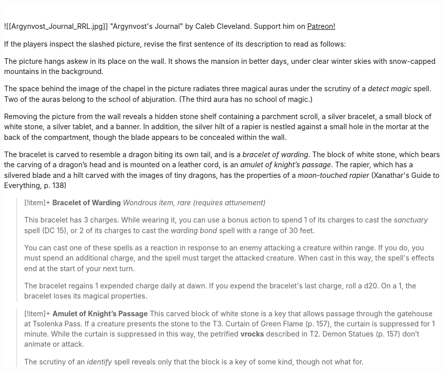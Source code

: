 </div>
<br>

![[Argynvost_Journal_RRL.jpg]]
<span class="credit">"Argynvost's Journal" by Caleb Cleveland. Support him on <a href="https://patreon.com/calebisdrawing/">Patreon!</a></span>

If the players inspect the slashed picture, revise the first sentence of its description to read as follows:

<div class="description">
<p>The picture hangs askew in its place on the wall. It shows the mansion in better days, under clear winter skies with snow-capped mountains in the background.</p>
</div>

The space behind the image of the chapel in the picture radiates three magical auras under the scrutiny of a *detect magic* spell. Two of the auras belong to the school of abjuration. (The third aura has no school of magic.)

Removing the picture from the wall reveals a hidden stone shelf containing a parchment scroll, a silver bracelet, a small block of white stone, a silver tablet, and a banner.  In addition, the silver hilt of a rapier is nestled against a small hole in the mortar at the back of the compartment, though the blade appears to be concealed within the wall.

The bracelet is carved to resemble a dragon biting its own tail, and is a *bracelet of warding*. The block of white stone, which bears the carving of a dragon’s head and is mounted on a leather cord, is an *amulet of knight’s passage*. The rapier, which has a silvered blade and a hilt carved with the images of tiny dragons, has the properties of a *moon-touched rapier* (<span class="citation">Xanathar's Guide to Everything, p. 138</span>)

> [!item]+ **Bracelet of Warding**
> *Wondrous item, rare (requires attunement)*
>
> This bracelet has 3 charges. While wearing it, you can use a bonus action to spend 1 of its charges to cast the *sanctuary* spell (DC 15), or 2 of its charges to cast the *warding bond* spell with a range of 30 feet.
>
> You can cast one of these spells as a reaction in response to an enemy attacking a creature within range. If you do, you must spend an additional charge, and the spell must target the attacked creature. When cast in this way, the spell's effects end at the start of your next turn.
>
> The bracelet regains 1 expended charge daily at dawn. If you expend the bracelet's last charge, roll a d20. On a 1, the bracelet loses its magical properties.

> [!item]+ **Amulet of Knight’s Passage**
> This carved block of white stone is a key that allows passage through the gatehouse at Tsolenka Pass. If a creature presents the stone to the <span class="citation">T3. Curtain of Green Flame (p. 157)</span>, the curtain is suppressed for 1 minute. While the curtain is suppressed in this way, the petrified **vrocks** described in <span class="citation">T2. Demon Statues (p. 157)</span> don’t animate or attack.
> 
> The scrutiny of an *identify* spell reveals only that the block is a key of some kind, though not what for.


[^1]: Inspired by *Amnesia: A Machine for Pigs*